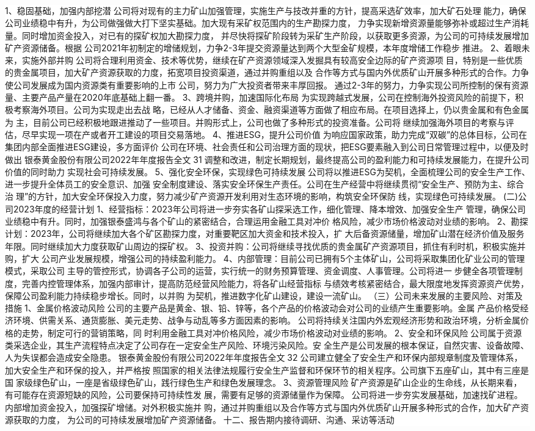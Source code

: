 1、稳固基础，加强内部挖潜
公司将对现有的主力矿山加强管理，实施生产与技改并重的方针，提高采选矿效率，加大矿石处理
能力，确保公司业绩稳中有升，为公司做强做大打下坚实基础。加大现有采矿权范围内的生产勘探力度，
力争实现新增资源量能够弥补或超过生产消耗量。同时增加资金投入，对已有的探矿权加大勘探力度，
并尽快将探矿阶段转为采矿生产阶段，以获取更多资源，为公司的可持续发展增加矿产资源储备。根据
公司2021年初制定的增储规划，力争2-3年提交资源量达到两个大型金矿规模，本年度增储工作稳步
推进。
2、着眼未来，实施外部并购
公司将合理利用资金、技术等优势，继续在矿产资源领域深入发掘具有较高安全边际的矿产资源项
目，特别是一些优质的贵金属项目，加大矿产资源获取的力度，拓宽项目投资渠道，通过并购重组以及
合作等方式与国内外优质矿山开展多种形式的合作。力争使公司发展成为国内资源类有重要影响的上市
公司，努力为广大投资者带来丰厚回报。
通过2-3年的努力，力争实现公司所控制的保有资源量、主要产品产量在2020年底基础上翻一番。
3、跨境并购，加速国际化布局
为实现跨越式发展，公司在控制海外投资风险的前提下，积极考察海外项目。公司为实现走出去战
略，已经从人才储备、资金、融资渠道等方面做了相应布局。在项目选择上，仍以贵金属和有色金属为
主，目前公司已经积极地跟进推动了一些项目。并购形式上，公司也做了多种形式的投资准备。公司将
继续加强海外项目的考察与评估，尽早实现一项在产或者开工建设的项目交易落地。
4、推进ESG，提升公司价值
为响应国家政策，助力完成“双碳”的总体目标，公司在集团内部全面推进ESG建设，多方面评价
公司在环境、社会责任和公司治理方面的现状，把ESG要素融入到公司日常管理过程中，以便及时做出
银泰黄金股份有限公司2022年年度报告全文
31
调整和改进，制定长期规划，最终提高公司的盈利能力和可持续发展能力，在提升公司价值的同时助力
实现社会可持续发展。
5、强化安全环保，实现绿色可持续发展
公司将以推进ESG为契机，全面梳理公司的安全生产工作、进一步提升全体员工的安全意识、加强
安全制度建设、落实安全环保生产责任。公司在生产经营中将继续贯彻“安全生产、预防为主、综合治
理”的方针，加大安全环保投入力度，努力减少矿产资源开发利用对生态环境的影响，构筑安全环保防
线，实现绿色可持续发展。
(二)公司2023年度的经营计划
1、经营指标：2023年公司将进一步夯实各矿山探采选工作，细化管理、降本增效、加强安全生产
管理，确保公司业绩稳中有升。同时，加强银泰盛鸿与各个矿山的紧密结合，合理运用金融工具对冲价
格风险，减少市场价格波动对业绩的影响。
2、勘探计划：2023年，公司将继续加大各个矿区勘探力度，对重要靶区加大资金和技术投入，扩
大后备资源储量，增加矿山潜在经济价值及服务年限。同时继续加大力度获取矿山周边的探矿权。
3、投资并购：公司将继续寻找优质的贵金属矿产资源项目，抓住有利时机，积极实施并购，扩大
公司产业发展规模，增强公司的持续盈利能力。
4、内部管理：目前公司已拥有5个主体矿山，公司将采取集团化矿业公司的管理模式，采取公司
主导的管控形式，协调各子公司的运营，实行统一的财务预算管理、资金调度、人事管理。公司将进一
步健全各项管理制度，完善内控管理体系，加强内部审计，提高防范经营风险能力，将各矿山经营指标
与绩效考核紧密结合，最大限度地发挥资源资产优势，保障公司盈利能力持续稳步增长。同时，以并购
为契机，推进数字化矿山建设，建设一流矿山。
（三）公司未来发展的主要风险、对策及措施
1、金属价格波动风险
公司的主要产品是黄金、银、铅、锌等，各个产品的价格波动会对公司的业绩产生重要影响。金属
产品价格受经济环境、供需关系、通货膨胀、美元走势、战争与动乱等多方面因素的影响。
公司将持续关注国内外宏观经济形势和政治环境，分析金属价格的走势，制定可行的营销策略，同
时利用金融工具对冲价格风险，减少市场价格波动对业绩的影响。
2、安全和环保风险
公司属于资源类采选企业，其生产流程特点决定了公司存在一定安全生产风险、环境污染风险。安
全生产是公司发展的根本保证，自然灾害、设备故障、人为失误都会造成安全隐患。
银泰黄金股份有限公司2022年年度报告全文
32
公司建立健全了安全生产和环保内部规章制度及管理体系，加大安全生产和环保的投入，并严格按
照国家的相关法律法规履行安全生产监督和环保环节的相关程序。公司旗下五座矿山，其中有三座是国
家级绿色矿山，一座是省级绿色矿山，践行绿色生产和绿色发展理念。
3、资源管理风险
矿产资源是矿山企业的生命线，从长期来看，有可能存在资源短缺的风险，公司要保持可持续性发
展，需要有足够的资源储量作为保障。
公司将进一步夯实发展基础，加速找矿进程。内部增加资金投入，加强探矿增储。对外积极实施并
购，通过并购重组以及合作等方式与国内外优质矿山开展多种形式的合作，加大矿产资源获取的力度，
为公司的可持续发展增加矿产资源储备。
十二、报告期内接待调研、沟通、采访等活动